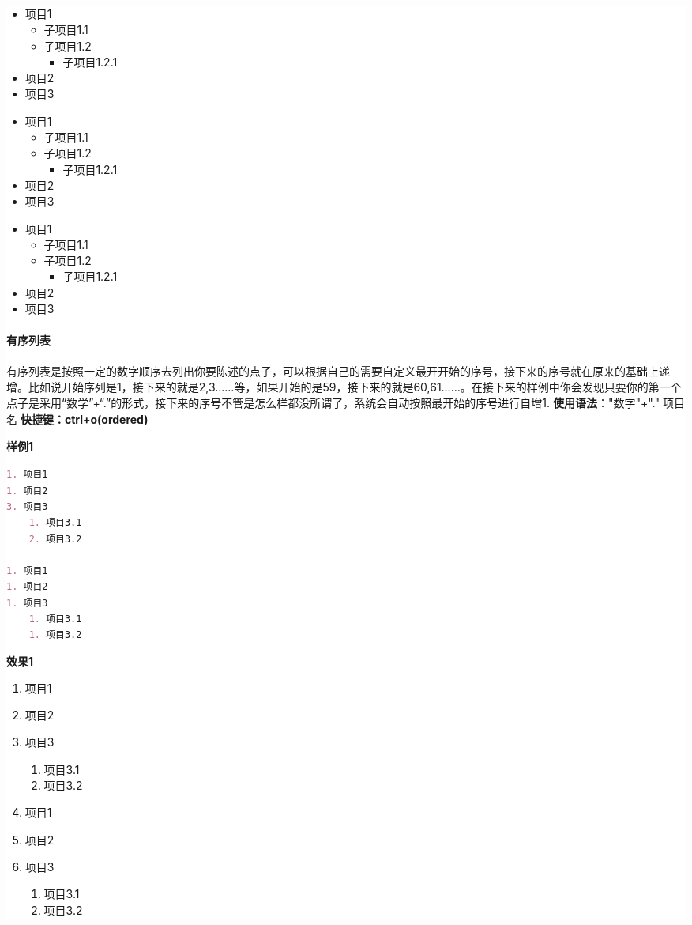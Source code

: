 * 项目1
  * 子项目1.1
  * 子项目1.2
    * 子项目1.2.1
* 项目2
* 项目3

+ 项目1
  + 子项目1.1
  + 子项目1.2
    + 子项目1.2.1
+ 项目2
+ 项目3

- 项目1
  - 子项目1.1
  - 子项目1.2
    - 子项目1.2.1
- 项目2
- 项目3


#### 有序列表
有序列表是按照一定的数字顺序去列出你要陈述的点子，可以根据自己的需要自定义最开开始的序号，接下来的序号就在原来的基础上递增。比如说开始序列是1，接下来的就是2,3……等，如果开始的是59，接下来的就是60,61……。在接下来的样例中你会发现只要你的第一个点子是采用“数学”+“.”的形式，接下来的序号不管是怎么样都没所谓了，系统会自动按照最开始的序号进行自增1.
**使用语法**："数字"+"."  项目名
**快捷键：ctrl+o(ordered)**

**样例1**

``` markdown
1. 项目1
1. 项目2
3. 项目3
    1. 项目3.1
    2. 项目3.2

1. 项目1
1. 项目2
1. 项目3
    1. 项目3.1
    1. 项目3.2
```

**效果1**

1. 项目1
1. 项目2
3. 项目3
    1. 项目3.1
    2. 项目3.2

1. 项目1
1. 项目2
1. 项目3
    1. 项目3.1
    1. 项目3.2
